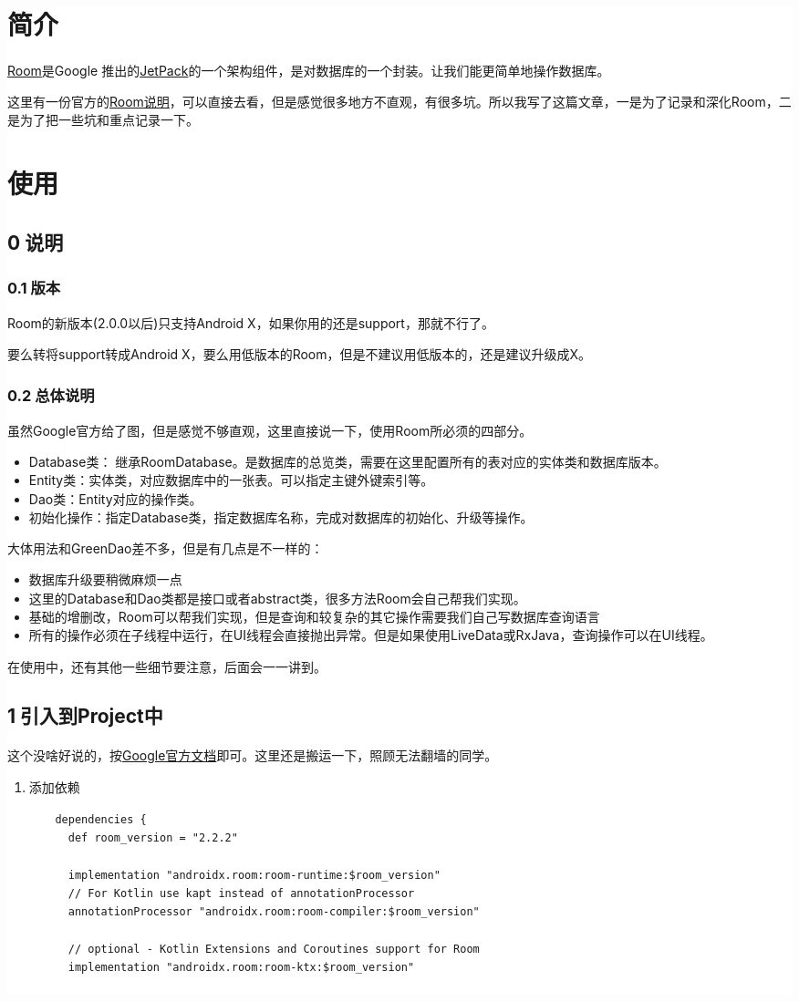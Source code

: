 # 简介

[Room][1]是Google 推出的[JetPack][2]的一个架构组件，是对数据库的一个封装。让我们能更简单地操作数据库。

这里有一份官方的[Room说明][3]，可以直接去看，但是感觉很多地方不直观，有很多坑。所以我写了这篇文章，一是为了记录和深化Room，二是为了把一些坑和重点记录一下。



# 使用

## 0 说明

### 0.1 版本

Room的新版本(2.0.0以后)只支持Android X，如果你用的还是support，那就不行了。

要么转将support转成Android X，要么用低版本的Room，但是不建议用低版本的，还是建议升级成X。

### 0.2 总体说明

虽然Google官方给了图，但是感觉不够直观，这里直接说一下，使用Room所必须的四部分。

- Database类： 继承RoomDatabase。是数据库的总览类，需要在这里配置所有的表对应的实体类和数据库版本。
- Entity类：实体类，对应数据库中的一张表。可以指定主键外键索引等。
- Dao类：Entity对应的操作类。
- 初始化操作：指定Database类，指定数据库名称，完成对数据库的初始化、升级等操作。



大体用法和GreenDao差不多，但是有几点是不一样的：

- 数据库升级要稍微麻烦一点
- 这里的Database和Dao类都是接口或者abstract类，很多方法Room会自己帮我们实现。
- 基础的增删改，Room可以帮我们实现，但是查询和较复杂的其它操作需要我们自己写数据库查询语言
- 所有的操作必须在子线程中运行，在UI线程会直接抛出异常。但是如果使用LiveData或RxJava，查询操作可以在UI线程。

在使用中，还有其他一些细节要注意，后面会一一讲到。



## 1 引入到Project中

这个没啥好说的，按[Google官方文档][4]即可。这里还是搬运一下，照顾无法翻墙的同学。

1. 添加依赖

    ```
        dependencies {
          def room_version = "2.2.2"

          implementation "androidx.room:room-runtime:$room_version"
          // For Kotlin use kapt instead of annotationProcessor
          annotationProcessor "androidx.room:room-compiler:$room_version" 

          // optional - Kotlin Extensions and Coroutines support for Room
          implementation "androidx.room:room-ktx:$room_version"


[1]: https://developer.android.com/topic/libraries/architecture/room	"Room"
[2]: https://developer.android.com/jetpack	"Jetpack"
[3]: https://developer.android.com/training/data-storage/room	"Room详解"
[4]: https://developer.android.com/jetpack/androidx/releases/room#declaring_dependencies	"添加Room依赖"
[5]: https://developer.android.com/training/data-storage/room/accessing-data	"Dao使用"
